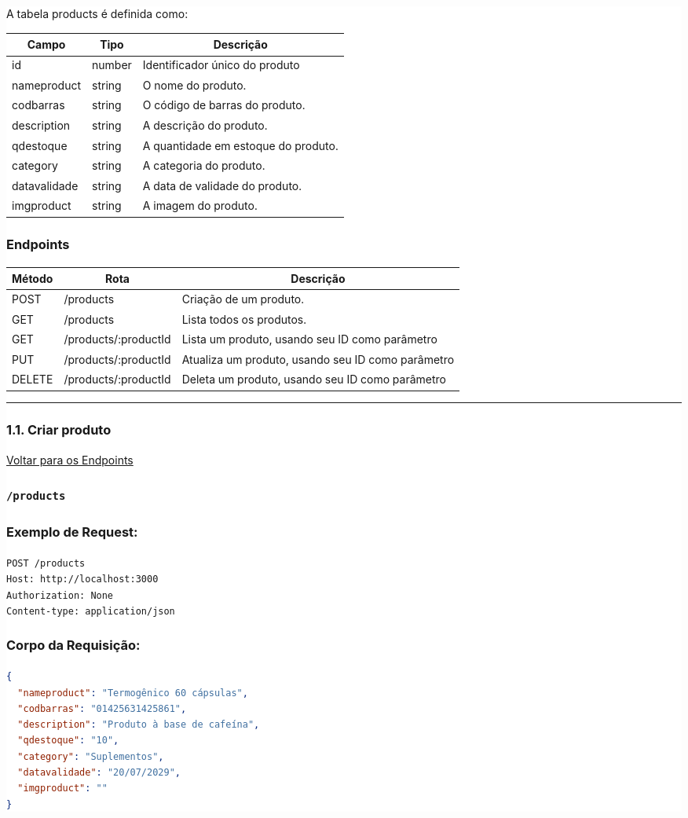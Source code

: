 A tabela products é definida como:

| Campo        | Tipo   | Descrição                           |
| ------------ | ------ | ----------------------------------- |
| id           | number | Identificador único do produto      |
| nameproduct  | string | O nome do produto.                  |
| codbarras    | string | O código de barras do produto.      |
| description  | string | A descrição do produto.             |
| qdestoque    | string | A quantidade em estoque do produto. |
| category     | string | A categoria do produto.             |
| datavalidade | string | A data de validade do produto.      |
| imgproduct   | string | A imagem do produto.                |

### Endpoints

| Método | Rota                 | Descrição                                         |
| ------ | -------------------- | ------------------------------------------------- |
| POST   | /products            | Criação de um produto.                            |
| GET    | /products            | Lista todos os produtos.                          |
| GET    | /products/:productId | Lista um produto, usando seu ID como parâmetro    |
| PUT    | /products/:productId | Atualiza um produto, usando seu ID como parâmetro |
| DELETE | /products/:productId | Deleta um produto, usando seu ID como parâmetro   |

---

### 1.1. **Criar produto**

[ Voltar para os Endpoints ](#5-endpoints)

### `/products`

### Exemplo de Request:

```
POST /products
Host: http://localhost:3000
Authorization: None
Content-type: application/json
```

### Corpo da Requisição:

```json
{
  "nameproduct": "Termogênico 60 cápsulas",
  "codbarras": "01425631425861",
  "description": "Produto à base de cafeína",
  "qdestoque": "10",
  "category": "Suplementos",
  "datavalidade": "20/07/2029",
  "imgproduct": ""
}
```

